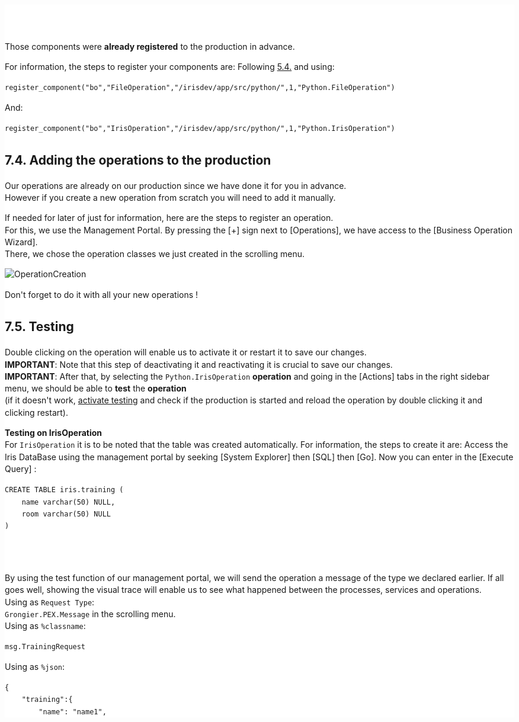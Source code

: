 
<br><br><br>
Those components were **already registered** to the production in advance.<br>

For information, the steps to register your components are:
Following [5.4.](#54-register-components) and using:
```
register_component("bo","FileOperation","/irisdev/app/src/python/",1,"Python.FileOperation")
```

And:
```
register_component("bo","IrisOperation","/irisdev/app/src/python/",1,"Python.IrisOperation")
```

## 7.4. Adding the operations to the production
Our operations are already on our production since we have done it for you in advance.<br>
However if you create a new operation from scratch you will need to add it manually.

If needed for later of just for information, here are the steps to register an operation.<br> For this, we use the Management Portal. By pressing the [+] sign next to [Operations], we have access to the [Business Operation Wizard].<br>There, we chose the operation classes we just created in the scrolling menu. 

![OperationCreation](https://user-images.githubusercontent.com/77791586/164474068-49c7799c-c6a2-4e1e-8489-3788c50acb86.png)

Don't forget to do it with all your new operations !

## 7.5. Testing

Double clicking on the operation will enable us to activate it or restart it to save our changes.<br>
**IMPORTANT**: Note that this step of deactivating it and reactivating it is crucial to save our changes.<br>
**IMPORTANT**: After that, by selecting the `Python.IrisOperation` **operation** and going in the [Actions] tabs in the right sidebar menu, we should be able to **test** the **operation** <br>
(if it doesn't work, [activate testing](#6-productions) and check if the production is started and reload the operation by double clicking it and clicking restart).

**Testing on IrisOperation**<br>
For `IrisOperation` it is to be noted that the table was created automatically.
For information, the steps to create it are:
Access the Iris DataBase using the management portal by seeking [System Explorer] then [SQL] then [Go].
Now you can enter in the [Execute Query] :
```
CREATE TABLE iris.training (
	name varchar(50) NULL,
	room varchar(50) NULL
)
```
<br><br>

By using the test function of our management portal, we will send the operation a message of the type we declared earlier. If all goes well, showing the visual trace will enable us to see what happened between the processes, services and operations.<br>
Using as `Request Type`:<br>
`Grongier.PEX.Message` in the scrolling menu.<br>
Using as `%classname`:
```
msg.TrainingRequest
```
Using as `%json`:
```
{
    "training":{
        "name": "name1",
```